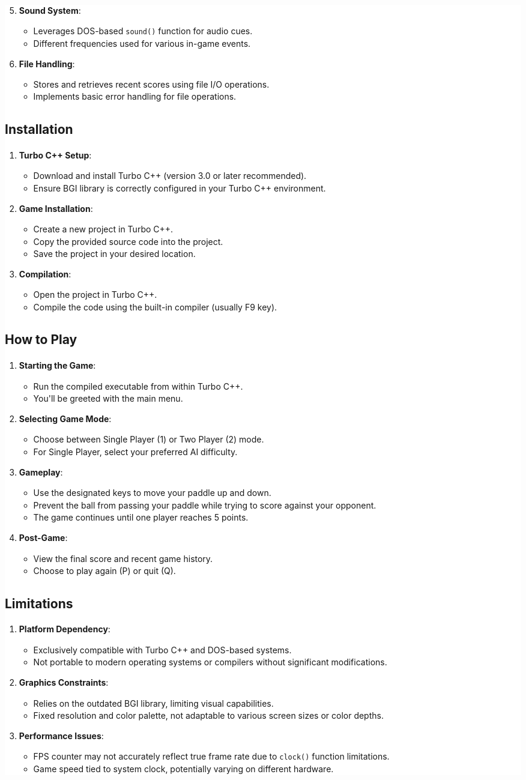 5. **Sound System**:
   - Leverages DOS-based `sound()` function for audio cues.
   - Different frequencies used for various in-game events.

6. **File Handling**:
   - Stores and retrieves recent scores using file I/O operations.
   - Implements basic error handling for file operations.

## Installation

1. **Turbo C++ Setup**:
   - Download and install Turbo C++ (version 3.0 or later recommended).
   - Ensure BGI library is correctly configured in your Turbo C++ environment.

2. **Game Installation**:
   - Create a new project in Turbo C++.
   - Copy the provided source code into the project.
   - Save the project in your desired location.

3. **Compilation**:
   - Open the project in Turbo C++.
   - Compile the code using the built-in compiler (usually F9 key).

## How to Play

1. **Starting the Game**:
   - Run the compiled executable from within Turbo C++.
   - You'll be greeted with the main menu.

2. **Selecting Game Mode**:
   - Choose between Single Player (1) or Two Player (2) mode.
   - For Single Player, select your preferred AI difficulty.

3. **Gameplay**:
   - Use the designated keys to move your paddle up and down.
   - Prevent the ball from passing your paddle while trying to score against your opponent.
   - The game continues until one player reaches 5 points.

4. **Post-Game**:
   - View the final score and recent game history.
   - Choose to play again (P) or quit (Q).

## Limitations

1. **Platform Dependency**:
   - Exclusively compatible with Turbo C++ and DOS-based systems.
   - Not portable to modern operating systems or compilers without significant modifications.

2. **Graphics Constraints**:
   - Relies on the outdated BGI library, limiting visual capabilities.
   - Fixed resolution and color palette, not adaptable to various screen sizes or color depths.

3. **Performance Issues**:
   - FPS counter may not accurately reflect true frame rate due to `clock()` function limitations.
   - Game speed tied to system clock, potentially varying on different hardware.
